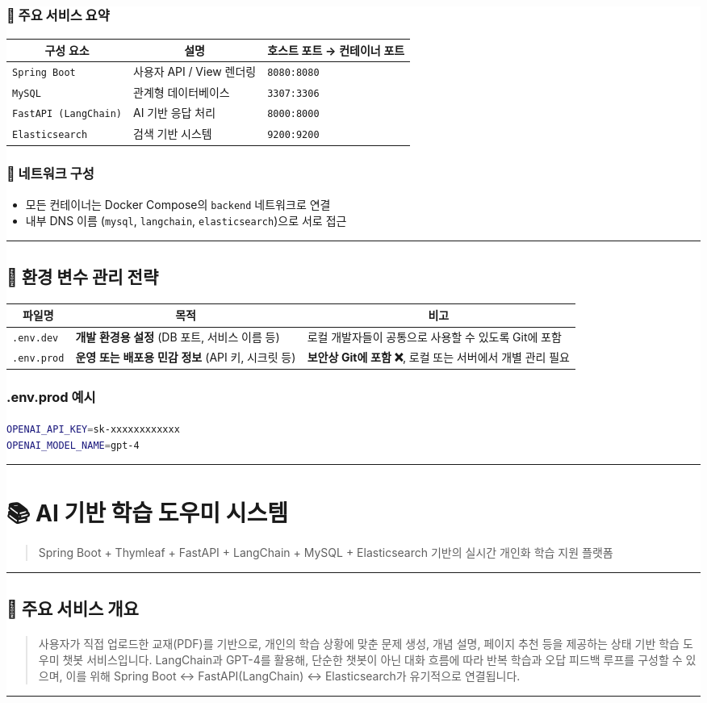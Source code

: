 ### 📂 주요 서비스 요약

| 구성 요소                 | 설명                 | 호스트 포트 → 컨테이너 포트 |
| --------------------- | ------------------ | ---------------- |
| `Spring Boot`         | 사용자 API / View 렌더링 | `8080:8080`      |
| `MySQL`               | 관계형 데이터베이스         | `3307:3306`      |
| `FastAPI (LangChain)` | AI 기반 응답 처리        | `8000:8000`      |
| `Elasticsearch`       | 검색 기반 시스템          | `9200:9200`      |


### 🧭 네트워크 구성

- 모든 컨테이너는 Docker Compose의 `backend` 네트워크로 연결
- 내부 DNS 이름 (`mysql`, `langchain`, `elasticsearch`)으로 서로 접근

---

## 🔐 환경 변수 관리 전략

| 파일명         | 목적                                 | 비고                                     |
| ----------- | ---------------------------------- | -------------------------------------- |
| `.env.dev`  | **개발 환경용 설정** (DB 포트, 서비스 이름 등)    | 로컬 개발자들이 공통으로 사용할 수 있도록 Git에 포함        |
| `.env.prod` | **운영 또는 배포용 민감 정보** (API 키, 시크릿 등) | **보안상 Git에 포함 ❌**, 로컬 또는 서버에서 개별 관리 필요 |


### .env.prod 예시
```bash
OPENAI_API_KEY=sk-xxxxxxxxxxxx
OPENAI_MODEL_NAME=gpt-4
```

---



# 📚 AI 기반 학습 도우미 시스템

> Spring Boot + Thymleaf + FastAPI + LangChain + MySQL + Elasticsearch 기반의 실시간 개인화 학습 지원 플랫폼

---

## 🧠 주요 서비스 개요

> 사용자가 직접 업로드한 교재(PDF)를 기반으로, 개인의 학습 상황에 맞춘 문제 생성, 개념 설명, 페이지 추천 등을 제공하는 상태 기반 학습 도우미 챗봇 서비스입니다. LangChain과 GPT-4를 활용해, 단순한 챗봇이 아닌 대화 흐름에 따라 반복 학습과 오답 피드백 루프를 구성할 수 있으며, 이를 위해 Spring Boot ↔ FastAPI(LangChain) ↔ Elasticsearch가 유기적으로 연결됩니다.

---
